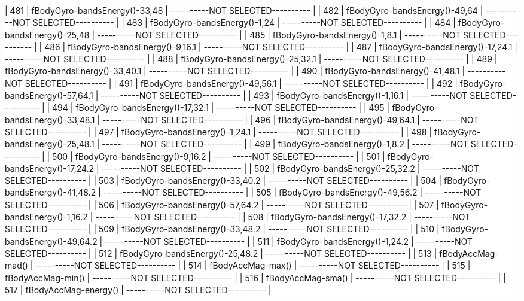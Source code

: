 | 481 | fBodyGyro-bandsEnergy()-33,48        | ----------NOT SELECTED----------                                     |
| 482 | fBodyGyro-bandsEnergy()-49,64        | ----------NOT SELECTED----------                                     |
| 483 | fBodyGyro-bandsEnergy()-1,24         | ----------NOT SELECTED----------                                     |
| 484 | fBodyGyro-bandsEnergy()-25,48        | ----------NOT SELECTED----------                                     |
| 485 | fBodyGyro-bandsEnergy()-1,8.1        | ----------NOT SELECTED----------                                     |
| 486 | fBodyGyro-bandsEnergy()-9,16.1       | ----------NOT SELECTED----------                                     |
| 487 | fBodyGyro-bandsEnergy()-17,24.1      | ----------NOT SELECTED----------                                     |
| 488 | fBodyGyro-bandsEnergy()-25,32.1      | ----------NOT SELECTED----------                                     |
| 489 | fBodyGyro-bandsEnergy()-33,40.1      | ----------NOT SELECTED----------                                     |
| 490 | fBodyGyro-bandsEnergy()-41,48.1      | ----------NOT SELECTED----------                                     |
| 491 | fBodyGyro-bandsEnergy()-49,56.1      | ----------NOT SELECTED----------                                     |
| 492 | fBodyGyro-bandsEnergy()-57,64.1      | ----------NOT SELECTED----------                                     |
| 493 | fBodyGyro-bandsEnergy()-1,16.1       | ----------NOT SELECTED----------                                     |
| 494 | fBodyGyro-bandsEnergy()-17,32.1      | ----------NOT SELECTED----------                                     |
| 495 | fBodyGyro-bandsEnergy()-33,48.1      | ----------NOT SELECTED----------                                     |
| 496 | fBodyGyro-bandsEnergy()-49,64.1      | ----------NOT SELECTED----------                                     |
| 497 | fBodyGyro-bandsEnergy()-1,24.1       | ----------NOT SELECTED----------                                     |
| 498 | fBodyGyro-bandsEnergy()-25,48.1      | ----------NOT SELECTED----------                                     |
| 499 | fBodyGyro-bandsEnergy()-1,8.2        | ----------NOT SELECTED----------                                     |
| 500 | fBodyGyro-bandsEnergy()-9,16.2       | ----------NOT SELECTED----------                                     |
| 501 | fBodyGyro-bandsEnergy()-17,24.2      | ----------NOT SELECTED----------                                     |
| 502 | fBodyGyro-bandsEnergy()-25,32.2      | ----------NOT SELECTED----------                                     |
| 503 | fBodyGyro-bandsEnergy()-33,40.2      | ----------NOT SELECTED----------                                     |
| 504 | fBodyGyro-bandsEnergy()-41,48.2      | ----------NOT SELECTED----------                                     |
| 505 | fBodyGyro-bandsEnergy()-49,56.2      | ----------NOT SELECTED----------                                     |
| 506 | fBodyGyro-bandsEnergy()-57,64.2      | ----------NOT SELECTED----------                                     |
| 507 | fBodyGyro-bandsEnergy()-1,16.2       | ----------NOT SELECTED----------                                     |
| 508 | fBodyGyro-bandsEnergy()-17,32.2      | ----------NOT SELECTED----------                                     |
| 509 | fBodyGyro-bandsEnergy()-33,48.2      | ----------NOT SELECTED----------                                     |
| 510 | fBodyGyro-bandsEnergy()-49,64.2      | ----------NOT SELECTED----------                                     |
| 511 | fBodyGyro-bandsEnergy()-1,24.2       | ----------NOT SELECTED----------                                     |
| 512 | fBodyGyro-bandsEnergy()-25,48.2      | ----------NOT SELECTED----------                                     |
| 513 | fBodyAccMag-mad()                    | ----------NOT SELECTED----------                                     |
| 514 | fBodyAccMag-max()                    | ----------NOT SELECTED----------                                     |
| 515 | fBodyAccMag-min()                    | ----------NOT SELECTED----------                                     |
| 516 | fBodyAccMag-sma()                    | ----------NOT SELECTED----------                                     |
| 517 | fBodyAccMag-energy()                 | ----------NOT SELECTED----------                                     |